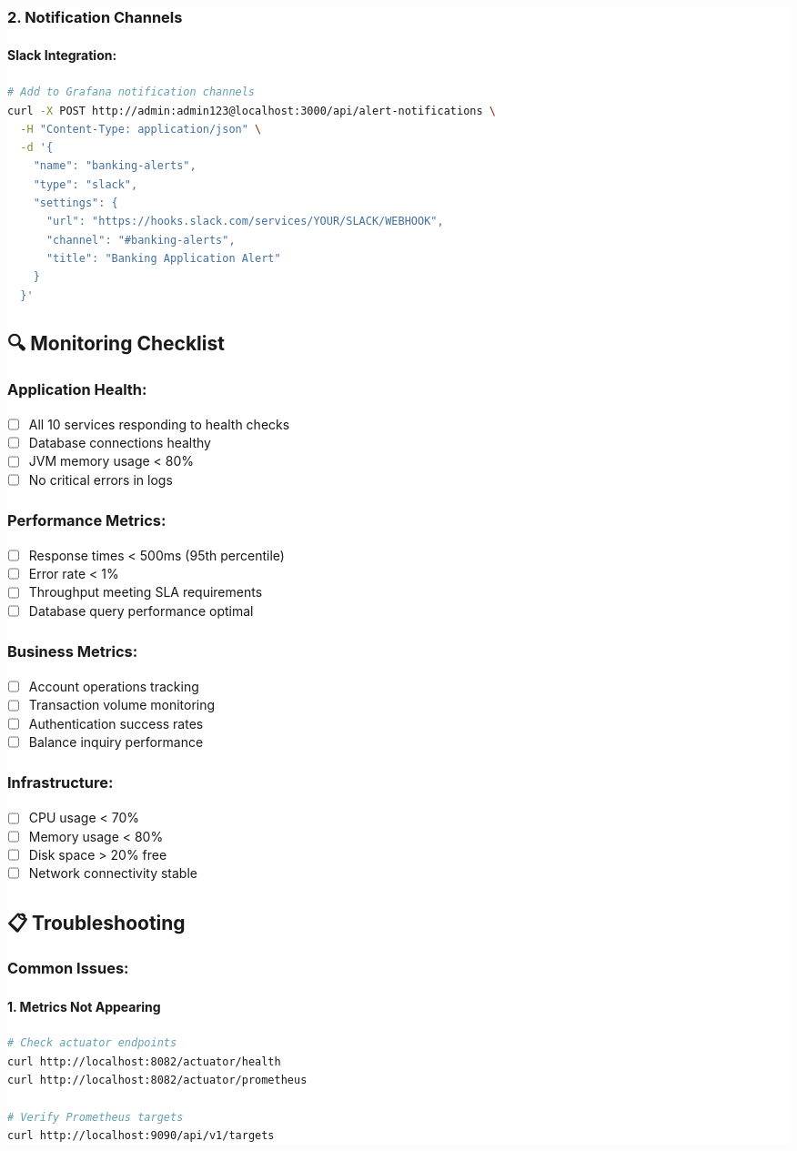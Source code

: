 ### **2. Notification Channels**

#### **Slack Integration:**
```bash
# Add to Grafana notification channels
curl -X POST http://admin:admin123@localhost:3000/api/alert-notifications \
  -H "Content-Type: application/json" \
  -d '{
    "name": "banking-alerts",
    "type": "slack",
    "settings": {
      "url": "https://hooks.slack.com/services/YOUR/SLACK/WEBHOOK",
      "channel": "#banking-alerts",
      "title": "Banking Application Alert"
    }
  }'
```

## 🔍 Monitoring Checklist

### **Application Health:**
- [ ] All 10 services responding to health checks
- [ ] Database connections healthy
- [ ] JVM memory usage < 80%
- [ ] No critical errors in logs

### **Performance Metrics:**
- [ ] Response times < 500ms (95th percentile)
- [ ] Error rate < 1%
- [ ] Throughput meeting SLA requirements
- [ ] Database query performance optimal

### **Business Metrics:**
- [ ] Account operations tracking
- [ ] Transaction volume monitoring
- [ ] Authentication success rates
- [ ] Balance inquiry performance

### **Infrastructure:**
- [ ] CPU usage < 70%
- [ ] Memory usage < 80%
- [ ] Disk space > 20% free
- [ ] Network connectivity stable

## 📋 Troubleshooting

### **Common Issues:**

#### **1. Metrics Not Appearing**
```bash
# Check actuator endpoints
curl http://localhost:8082/actuator/health
curl http://localhost:8082/actuator/prometheus

# Verify Prometheus targets
curl http://localhost:9090/api/v1/targets
```
